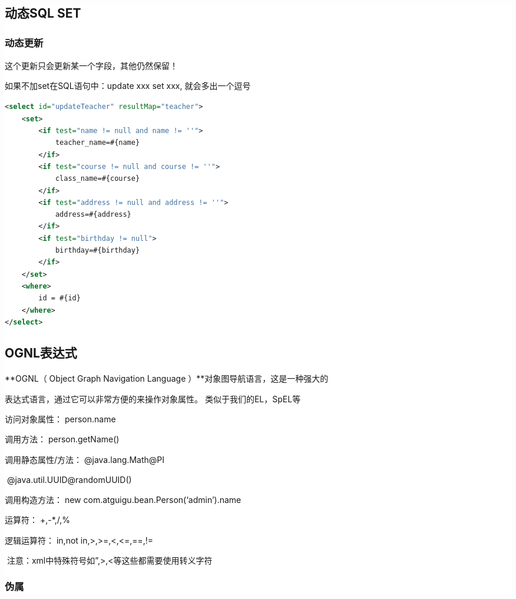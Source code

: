 

## 动态SQL SET

### 动态更新

这个更新只会更新某一个字段，其他仍然保留！

如果不加set在SQL语句中：update xxx set xxx, 就会多出一个逗号

```xml
<select id="updateTeacher" resultMap="teacher">
    <set>
        <if test="name != null and name != ''">
            teacher_name=#{name}
        </if>
        <if test="course != null and course != ''">
            class_name=#{course}
        </if>
        <if test="address != null and address != ''">
            address=#{address}
        </if>
        <if test="birthday != null">
            birthday=#{birthday}
        </if>
    </set>
    <where>
        id = #{id}
    </where>
</select>
```



## OGNL表达式

**OGNL（ Object Graph Navigation Language ）**对象图导航语言，这是一种强大的

表达式语言，通过它可以非常方便的来操作对象属性。 类似于我们的EL，SpEL等

访问对象属性：    person.name

调用方法：        person.getName()

调用静态属性/方法：  @java.lang.Math@PI  

​                   @java.util.UUID@randomUUID()

调用构造方法：    new com.atguigu.bean.Person(‘admin’).name

运算符：    +,-*,/,%

逻辑运算符：    in,not in,>,>=,<,<=,==,!=

​    注意：xml中特殊符号如”,>,<等这些都需要使用转义字符

### 伪属
